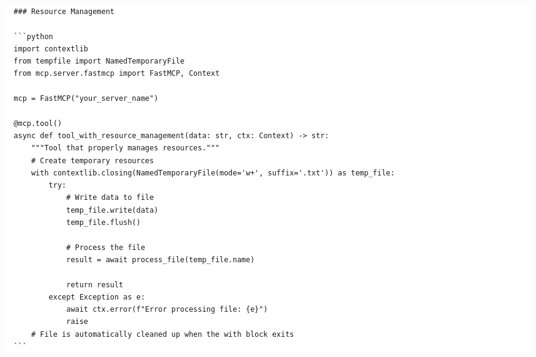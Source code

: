       ### Resource Management

      ```python
      import contextlib
      from tempfile import NamedTemporaryFile
      from mcp.server.fastmcp import FastMCP, Context

      mcp = FastMCP("your_server_name")

      @mcp.tool()
      async def tool_with_resource_management(data: str, ctx: Context) -> str:
          """Tool that properly manages resources."""
          # Create temporary resources
          with contextlib.closing(NamedTemporaryFile(mode='w+', suffix='.txt')) as temp_file:
              try:
                  # Write data to file
                  temp_file.write(data)
                  temp_file.flush()

                  # Process the file
                  result = await process_file(temp_file.name)

                  return result
              except Exception as e:
                  await ctx.error(f"Error processing file: {e}")
                  raise
          # File is automatically cleaned up when the with block exits
      ```
